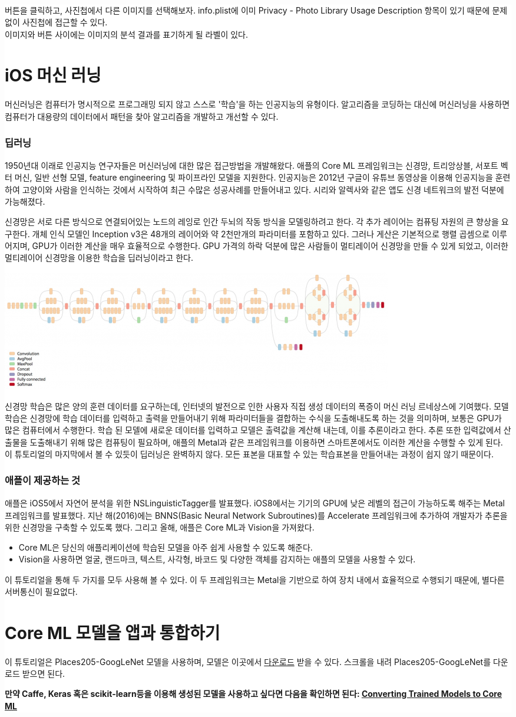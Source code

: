 버튼을 클릭하고, 사진첩에서 다른 이미지를 선택해보자. info.plist에 이미 Privacy - Photo Library Usage Description 항목이 있기 때문에 문제 없이 사진첩에 접근할 수 있다.  
이미지와 버튼 사이에는 이미지의 분석 결과를 표기하게 될 라벨이 있다.

# iOS 머신 러닝
머신러닝은 컴퓨터가 명시적으로 프로그래밍 되지 않고 스스로 '학습'을 하는 인공지능의 유형이다. 알고리즘을 코딩하는 대신에 머신러닝을 사용하면 컴퓨터가 대용량의 데이터에서 패턴을 찾아 알고리즘을 개발하고 개선할 수 있다. 

### 딥러닝
1950년대 이래로 인공지능 연구자들은 머신러닝에 대한 많은 접근방법을 개발해왔다. 애플의 Core ML 프레임워크는 신경망, 트리앙상블, 서포트 벡터 머신, 일반 선형 모델, feature engineering 및 파이프라인 모델을 지원한다. 인공지능은 2012년 구글이 유튜브 동영상을 이용해 인공지능을 훈련하여 고양이와 사람을 인식하는 것에서 시작하여 최근 수많은 성공사례를 만들어내고 있다. 시리와 알렉사와 같은 앱도 신경 네트워크의 발전 덕분에 가능해졌다.

신경망은 서로 다른 방식으로 연결되어있는 노드의 레잉로 인간 두뇌의 작동 방식을 모델링하려고 한다. 각 추가 레이어는 컴퓨팅 자원의 큰 향상을 요구한다. 개체 인식 모델인 Inception v3은 48개의 레이어와 약 2천만개의 파라미터를 포함하고 있다. 그러나 게산은 기본적으로 행렬 곱셈으로 이루어지며, GPU가 이러한 계산을 매우 효율적으로 수행한다. GPU 가격의 하락 덕분에 많은 사람들이 멀티레이어 신경망을 만들 수 있게 되었고, 이러한 멀티레이어 신경망을 이용한 학습을 딥러닝이라고 한다.

![A neural network, circa 2016](/files/coreml_images/2.png)

신경망 학습은 많은 양의 훈련 데이터를 요구하는데, 인터넷의 발전으로 인한 사용자 직접 생성 데이터의 폭증이 머신 러닝 르네상스에 기여했다. 모델 학습은 신경망에 학습 데이터를 입력하고 출력을 만들어내기 위해 파라미터들을 결합하는 수식을 도출해내도록 하는 것을 의미하며, 보통은 GPU가 많은 컴퓨터에서 수행한다. 학습 된 모델에 새로운 데이터를 입력하고 모델은 출력값을 계산해 내는데, 이를 추론이라고 한다. 추론 또한 입력값에서 산출물을 도출해내기 위해 많은 컴퓨팅이 필요하며, 애플의 Metal과 같은 프레임워크를 이용하면 스마트폰에서도 이러한 계산을 수행할 수 있게 된다. 이 튜토리얼의 마지막에서 볼 수 있듯이 딥러닝은 완벽하지 않다. 모든 표본을 대표할 수 있는 학습표본을 만들어내는 과정이 쉽지 않기 때문이다. 

### 애플이 제공하는 것
애플은 iOS5에서 자연어 분석을 위한 NSLinguisticTagger를 발표했다. iOS8에서는 기기의 GPU에 낮은 레벨의 접근이 가능하도록 해주는 Metal 프레임워크를 발표했다. 지난 해(2016)에는 BNNS(Basic Neural Network Subroutines)를 Accelerate 프레임워크에 추가하여 개발자가 추론을 위한 신경망을 구축할 수 있도록 했다. 그리고 올해, 애플은 Core ML과 Vision을 가져왔다.

 - Core ML은 당신의 애플리케이션에 학습된 모델을 아주 쉽게 사용할 수 있도록 해준다.
 - Vision을 사용하면 얼굴, 랜드마크, 텍스트, 사각형, 바코드 및 다양한 객체를 감지하는 애플의 모델을 사용할 수 있다.

이 튜토리얼을 통해 두 가지를 모두 사용해 볼 수 있다. 이 두 프레임워크는 Metal을 기반으로 하여 장치 내에서 효율적으로 수행되기 때문에, 별다른 서버통신이 필요없다.

# Core ML 모델을 앱과 통합하기
이 튜토리얼은 Places205-GoogLeNet 모델을 사용하며, 모델은 이곳에서 [다운로드](https://developer.apple.com/machine-learning/) 받을 수 있다. 스크롤을 내려 Places205-GoogLeNet를 다운로드 받으면 된다.

__만약 Caffe, Keras 혹은 scikit-learn등을 이용해 생성된 모델을 사용하고 싶다면 다음을 확인하면 된다: [Converting Trained Models to Core ML](https://developer.apple.com/documentation/coreml/converting_trained_models_to_core_ml)__
